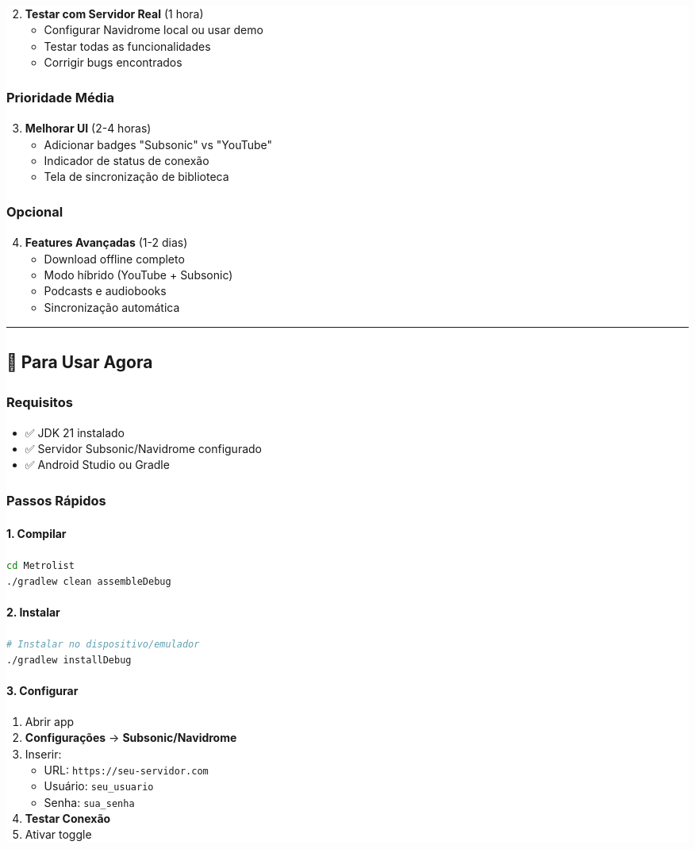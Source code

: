 2. **Testar com Servidor Real** (1 hora)
   - Configurar Navidrome local ou usar demo
   - Testar todas as funcionalidades
   - Corrigir bugs encontrados

### Prioridade Média
3. **Melhorar UI** (2-4 horas)
   - Adicionar badges "Subsonic" vs "YouTube"
   - Indicador de status de conexão
   - Tela de sincronização de biblioteca

### Opcional
4. **Features Avançadas** (1-2 dias)
   - Download offline completo
   - Modo híbrido (YouTube + Subsonic)
   - Podcasts e audiobooks
   - Sincronização automática

---

## 🎯 Para Usar Agora

### Requisitos
- ✅ JDK 21 instalado
- ✅ Servidor Subsonic/Navidrome configurado
- ✅ Android Studio ou Gradle

### Passos Rápidos

#### 1. Compilar
```bash
cd Metrolist
./gradlew clean assembleDebug
```

#### 2. Instalar
```bash
# Instalar no dispositivo/emulador
./gradlew installDebug
```

#### 3. Configurar
1. Abrir app
2. **Configurações** → **Subsonic/Navidrome**
3. Inserir:
   - URL: `https://seu-servidor.com`
   - Usuário: `seu_usuario`
   - Senha: `sua_senha`
4. **Testar Conexão**
5. Ativar toggle
